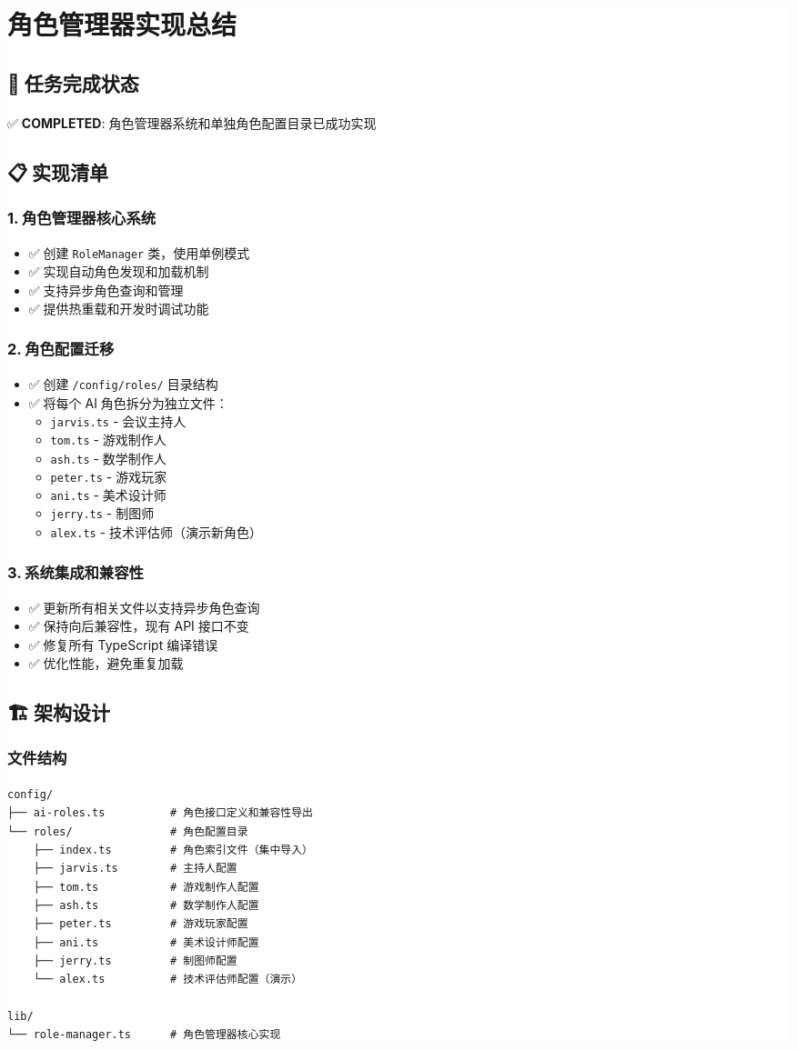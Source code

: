 # 角色管理器实现总结

## 🎯 任务完成状态

✅ **COMPLETED**: 角色管理器系统和单独角色配置目录已成功实现

## 📋 实现清单

### 1. 角色管理器核心系统
- ✅ 创建 `RoleManager` 类，使用单例模式
- ✅ 实现自动角色发现和加载机制
- ✅ 支持异步角色查询和管理
- ✅ 提供热重载和开发时调试功能

### 2. 角色配置迁移
- ✅ 创建 `/config/roles/` 目录结构
- ✅ 将每个 AI 角色拆分为独立文件：
  - `jarvis.ts` - 会议主持人
  - `tom.ts` - 游戏制作人
  - `ash.ts` - 数学制作人
  - `peter.ts` - 游戏玩家
  - `ani.ts` - 美术设计师
  - `jerry.ts` - 制图师
  - `alex.ts` - 技术评估师（演示新角色）

### 3. 系统集成和兼容性
- ✅ 更新所有相关文件以支持异步角色查询
- ✅ 保持向后兼容性，现有 API 接口不变
- ✅ 修复所有 TypeScript 编译错误
- ✅ 优化性能，避免重复加载

## 🏗️ 架构设计

### 文件结构
```
config/
├── ai-roles.ts          # 角色接口定义和兼容性导出
└── roles/               # 角色配置目录
    ├── index.ts         # 角色索引文件（集中导入）
    ├── jarvis.ts        # 主持人配置
    ├── tom.ts           # 游戏制作人配置
    ├── ash.ts           # 数学制作人配置
    ├── peter.ts         # 游戏玩家配置
    ├── ani.ts           # 美术设计师配置
    ├── jerry.ts         # 制图师配置
    └── alex.ts          # 技术评估师配置（演示）

lib/
└── role-manager.ts      # 角色管理器核心实现
```
